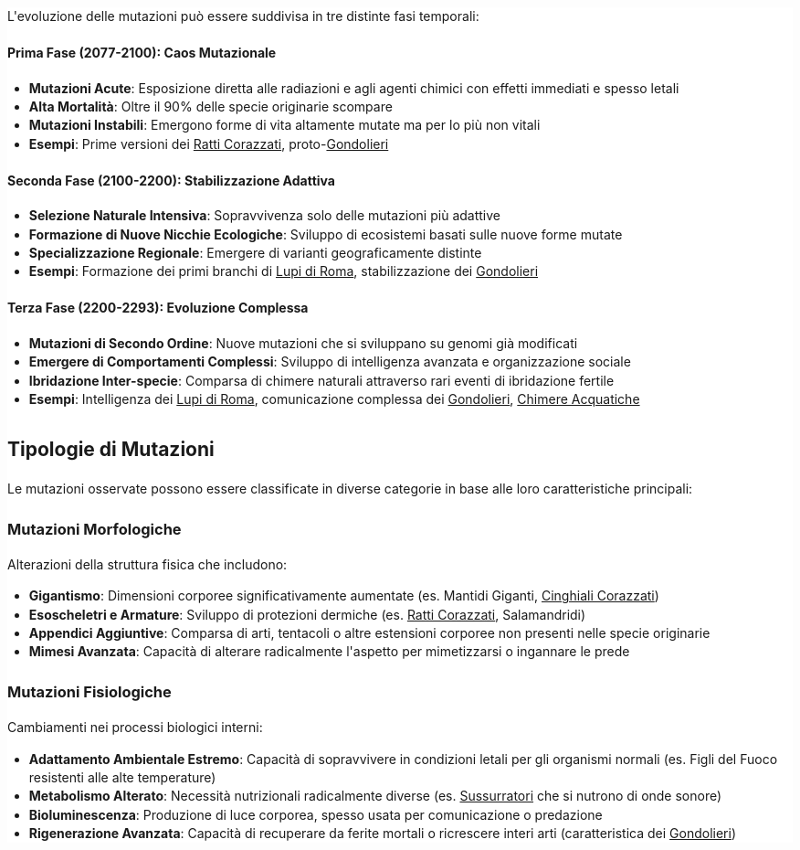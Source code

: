 L'evoluzione delle mutazioni può essere suddivisa in tre distinte fasi temporali:

#### Prima Fase (2077-2100): Caos Mutazionale

- **Mutazioni Acute**: Esposizione diretta alle radiazioni e agli agenti chimici con effetti immediati e spesso letali
- **Alta Mortalità**: Oltre il 90% delle specie originarie scompare
- **Mutazioni Instabili**: Emergono forme di vita altamente mutate ma per lo più non vitali
- **Esempi**: Prime versioni dei [Ratti Corazzati](../07-Creature/07.5-altre-creature.md#ratti-corazzati), proto-[Gondolieri](../07-Creature/07.2-gondolieri.md)

#### Seconda Fase (2100-2200): Stabilizzazione Adattiva

- **Selezione Naturale Intensiva**: Sopravvivenza solo delle mutazioni più adattive
- **Formazione di Nuove Nicchie Ecologiche**: Sviluppo di ecosistemi basati sulle nuove forme mutate
- **Specializzazione Regionale**: Emergere di varianti geograficamente distinte
- **Esempi**: Formazione dei primi branchi di [Lupi di Roma](../07-Creature/07.3-lupi-roma.md), stabilizzazione dei [Gondolieri](../07-Creature/07.2-gondolieri.md)

#### Terza Fase (2200-2293): Evoluzione Complessa

- **Mutazioni di Secondo Ordine**: Nuove mutazioni che si sviluppano su genomi già modificati
- **Emergere di Comportamenti Complessi**: Sviluppo di intelligenza avanzata e organizzazione sociale
- **Ibridazione Inter-specie**: Comparsa di chimere naturali attraverso rari eventi di ibridazione fertile
- **Esempi**: Intelligenza dei [Lupi di Roma](../07-Creature/07.3-lupi-roma.md), comunicazione complessa dei [Gondolieri](../07-Creature/07.2-gondolieri.md), [Chimere Acquatiche](../07-Creature/07.4-chimere.md)

## Tipologie di Mutazioni

Le mutazioni osservate possono essere classificate in diverse categorie in base alle loro caratteristiche principali:

### Mutazioni Morfologiche

Alterazioni della struttura fisica che includono:

- **Gigantismo**: Dimensioni corporee significativamente aumentate (es. Mantidi Giganti, [Cinghiali Corazzati](../07-Creature/07.5-altre-creature.md#cinghiali-corazzati))
- **Esoscheletri e Armature**: Sviluppo di protezioni dermiche (es. [Ratti Corazzati](../07-Creature/07.5-altre-creature.md#ratti-corazzati), Salamandridi)
- **Appendici Aggiuntive**: Comparsa di arti, tentacoli o altre estensioni corporee non presenti nelle specie originarie
- **Mimesi Avanzata**: Capacità di alterare radicalmente l'aspetto per mimetizzarsi o ingannare le prede

### Mutazioni Fisiologiche

Cambiamenti nei processi biologici interni:

- **Adattamento Ambientale Estremo**: Capacità di sopravvivere in condizioni letali per gli organismi normali (es. Figli del Fuoco resistenti alle alte temperature)
- **Metabolismo Alterato**: Necessità nutrizionali radicalmente diverse (es. [Sussurratori](../07-Creature/07.5-altre-creature.md#sussurratori) che si nutrono di onde sonore)
- **Bioluminescenza**: Produzione di luce corporea, spesso usata per comunicazione o predazione
- **Rigenerazione Avanzata**: Capacità di recuperare da ferite mortali o ricrescere interi arti (caratteristica dei [Gondolieri](../07-Creature/07.2-gondolieri.md))
